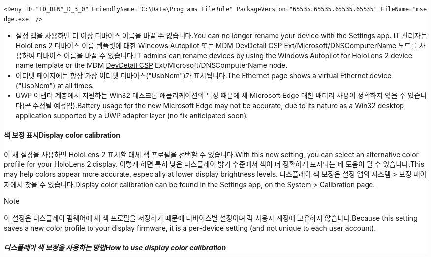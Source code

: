 ``` <Deny ID="ID_DENY_D_3_0" FriendlyName="C:\Data\Programs FileRule" PackageVersion="65535.65535.65535.65535" FileName="msedge.exe" /> ```
- <span data-ttu-id="d9e93-394">설정 앱을 사용하면 더 이상 디바이스 이름을 바꿀 수 없습니다.</span><span class="sxs-lookup"><span data-stu-id="d9e93-394">You can no longer rename your device with the Settings app.</span></span> <span data-ttu-id="d9e93-395">IT 관리자는 HoloLens 2 디바이스 이름 [템플릿에 대한 Windows Autopilot](https://docs.microsoft.com/hololens/hololens2-autopilot) 또는 MDM [DevDetail CSP](https://docs.microsoft.com/windows/client-management/mdm/devdetail-csp) Ext/Microsoft/DNSComputerName 노드를 사용하여 디바이스 이름을 바꿀 수 있습니다.</span><span class="sxs-lookup"><span data-stu-id="d9e93-395">IT admins can rename devices by using the [Windows Autopilot for HoloLens 2](https://docs.microsoft.com/hololens/hololens2-autopilot) device name template or the MDM [DevDetail CSP](https://docs.microsoft.com/windows/client-management/mdm/devdetail-csp) Ext/Microsoft/DNSComputerName node.</span></span>
- <span data-ttu-id="d9e93-396">이더넷 페이지에는 항상 가상 이더넷 디바이스("UsbNcm")가 표시됩니다.</span><span class="sxs-lookup"><span data-stu-id="d9e93-396">The Ethernet page shows a virtual Ethernet device ("UsbNcm") at all times.</span></span>
- <span data-ttu-id="d9e93-397">UWP 어댑터 계층에서 지원하는 Win32 데스크톱 애플리케이션의 특성 때문에 새 Microsoft Edge 대한 배터리 사용이 정확하지 않을 수 있습니다(곧 수정될 예정임).</span><span class="sxs-lookup"><span data-stu-id="d9e93-397">Battery usage for the new Microsoft Edge may not be accurate, due to its nature as a Win32 desktop application supported by a UWP adapter layer (no fix anticipated soon).</span></span>

#### <a name="display-color-calibration"></a><span data-ttu-id="d9e93-398">색 보정 표시</span><span class="sxs-lookup"><span data-stu-id="d9e93-398">Display color calibration</span></span>



<span data-ttu-id="d9e93-399">이 새 설정을 사용하면 HoloLens 2 표시할 대체 색 프로필을 선택할 수 있습니다.</span><span class="sxs-lookup"><span data-stu-id="d9e93-399">With this new setting, you can select an alternative color profile for your HoloLens 2 display.</span></span> <span data-ttu-id="d9e93-400">이렇게 하면 특히 낮은 디스플레이 밝기 수준에서 색이 더 정확하게 표시되는 데 도움이 될 수 있습니다.</span><span class="sxs-lookup"><span data-stu-id="d9e93-400">This may help colors appear more accurate, especially at lower display brightness levels.</span></span> <span data-ttu-id="d9e93-401">디스플레이 색 보정은 설정 앱의 시스템 > 보정 페이지에서 찾을 수 있습니다.</span><span class="sxs-lookup"><span data-stu-id="d9e93-401">Display color calibration can be found in the Settings app, on the System > Calibration page.</span></span>

> [!NOTE]
> <span data-ttu-id="d9e93-402">이 설정은 디스플레이 펌웨어에 새 색 프로필을 저장하기 때문에 디바이스별 설정이며 각 사용자 계정에 고유하지 않습니다.</span><span class="sxs-lookup"><span data-stu-id="d9e93-402">Because this setting saves a new color profile to your display firmware, it is a per-device setting (and not unique to each user account).</span></span>

##### <a name="how-to-use-display-color-calibration"></a><span data-ttu-id="d9e93-403">디스플레이 색 보정을 사용하는 방법</span><span class="sxs-lookup"><span data-stu-id="d9e93-403">How to use display color calibration</span></span>

